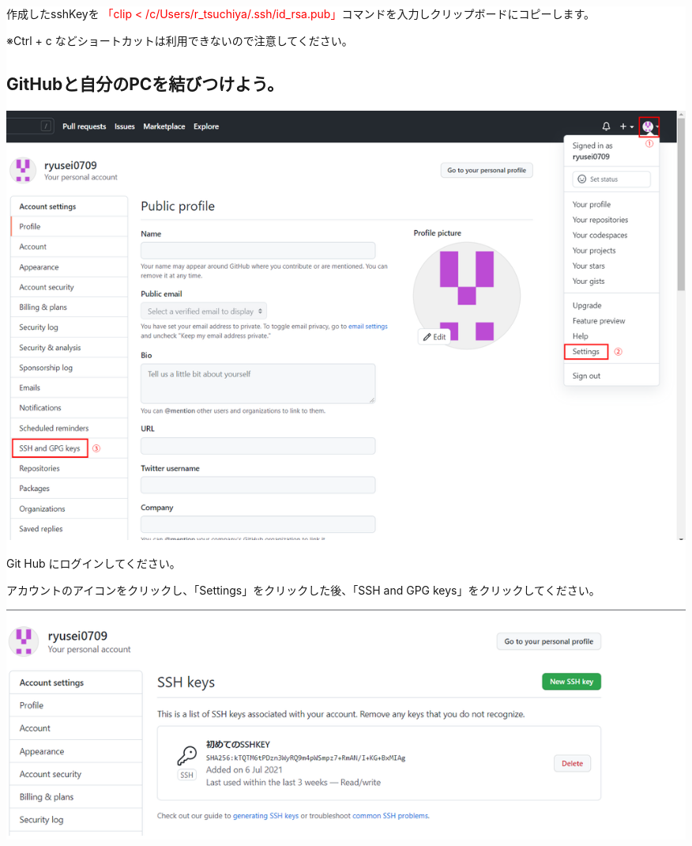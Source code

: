 作成したsshKeyを <font color="red">「clip < /c/Users/r_tsuchiya/.ssh/id_rsa.pub」</font>コマンドを入力しクリップボードにコピーします。

※Ctrl + c などショートカットは利用できないので注意してください。

## GitHubと自分のPCを結びつけよう。

![image info](img/ssh8.png)

Git Hub にログインしてください。

アカウントのアイコンをクリックし、「Settings」をクリックした後、「SSH and GPG keys」をクリックしてください。


![image info](img/ssh9.png)
